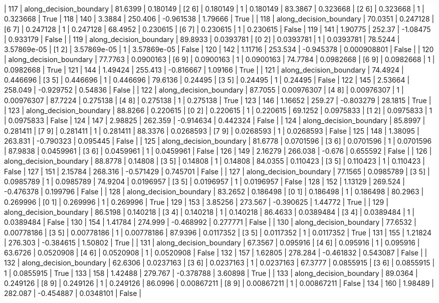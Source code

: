 | 117 | along_decision_boundary |     81.6399 | 0.180149    | [2 6]    |   0.180149    |      1 | 0.180149    |      83.3867 | 0.323668    | [2 6]     |    0.323668    |       1 | 0.323668    | True      |    118 |             140 |                 3.3884  |              250.406   | -0.961538   |     1.79666     | True            |
| 118 | along_decision_boundary |     70.0351 | 0.247128    | [6 7]    |   0.247128    |      1 | 0.247128    |      68.4952 | 0.230615    | [6 7]     |    0.230615    |       1 | 0.230615    | False     |    119 |             141 |                 1.90775 |              252.37    | -1.08475    |     0.933179    | False           |
| 119 | along_decision_boundary |     89.8933 | 0.0393781   | [0 2]    |   0.0393781   |      1 | 0.0393781   |      78.5244 | 3.57869e-05 | [1 2]     |    3.57869e-05 |       1 | 3.57869e-05 | False     |    120 |             142 |                 1.11716 |              253.534   | -0.945378   |     0.000908801 | False           |
| 120 | along_decision_boundary |     77.7763 | 0.0900163   | [6 9]    |   0.0900163   |      1 | 0.0900163   |      74.7784 | 0.0982668   | [6 9]     |    0.0982668   |       1 | 0.0982668   | True      |    121 |             144 |                 1.49424 |              255.413   | -0.816667   |     1.09166     | True            |
| 121 | along_decision_boundary |     74.4924 | 0.446696    | [3 5]    |   0.446696    |      1 | 0.446696    |      79.6136 | 0.24495     | [3 5]     |    0.24495     |       1 | 0.24495     | False     |    122 |             145 |                 2.53664 |              258.049   | -0.929752   |     0.54836     | False           |
| 122 | along_decision_boundary |     87.7055 | 0.00976307  | [4 8]    |   0.00976307  |      1 | 0.00976307  |      87.7224 | 0.275138    | [4 8]     |    0.275138    |       1 | 0.275138    | True      |    123 |             146 |                 1.16652 |              259.27    | -0.803279   |    28.1815      | True            |
| 123 | along_decision_boundary |     88.8266 | 0.220615    | [0 2]    |   0.220615    |      1 | 0.220615    |      69.1252 | 0.0975833   | [1 2]     |    0.0975833   |       1 | 0.0975833   | False     |    124 |             147 |                 2.98825 |              262.359   | -0.914634   |     0.442324    | False           |
| 124 | along_decision_boundary |     85.8997 | 0.281411    | [7 9]    |   0.281411    |      1 | 0.281411    |      88.3376 | 0.0268593   | [7 9]     |    0.0268593   |       1 | 0.0268593   | False     |    125 |             148 |                 1.38095 |              263.831   | -0.790323   |     0.095445    | False           |
| 125 | along_decision_boundary |     81.6778 | 0.0701596   | [3 6]    |   0.0701596   |      1 | 0.0701596   |      87.9838 | 0.0459961   | [3 6]     |    0.0459961   |       1 | 0.0459961   | False     |    126 |             149 |                 2.16279 |              266.038   | -0.676      |     0.655592    | False           |
| 126 | along_decision_boundary |     88.8778 | 0.14808     | [3 5]    |   0.14808     |      1 | 0.14808     |      84.0355 | 0.110423    | [3 5]     |    0.110423    |       1 | 0.110423    | False     |    127 |             151 |                 2.15784 |              268.316   | -0.571429   |     0.745701    | False           |
| 127 | along_decision_boundary |     77.1565 | 0.0985789   | [3 5]    |   0.0985789   |      1 | 0.0985789   |      74.9204 | 0.0196957   | [3 5]     |    0.0196957   |       1 | 0.0196957   | False     |    128 |             152 |                 1.13129 |              269.524   | -0.476378   |     0.199796    | False           |
| 128 | along_decision_boundary |     83.2652 | 0.186498    | [0 1]    |   0.186498    |      1 | 0.186498    |      80.2963 | 0.269996    | [0 1]     |    0.269996    |       1 | 0.269996    | True      |    129 |             153 |                 3.85256 |              273.567   | -0.390625   |     1.44772     | True            |
| 129 | along_decision_boundary |     86.5198 | 0.140218    | [3 4]    |   0.140218    |      1 | 0.140218    |      86.4633 | 0.0389484   | [3 4]     |    0.0389484   |       1 | 0.0389484   | False     |    130 |             154 |                 1.41784 |              274.999   | -0.468992   |     0.277771    | False           |
| 130 | along_decision_boundary |     77.6532 | 0.00778186  | [3 5]    |   0.00778186  |      1 | 0.00778186  |      87.9396 | 0.0117352   | [3 5]     |    0.0117352   |       1 | 0.0117352   | True      |    131 |             155 |                 1.21824 |              276.303   | -0.384615   |     1.50802     | True            |
| 131 | along_decision_boundary |     67.3567 | 0.095916    | [4 6]    |   0.095916    |      1 | 0.095916    |      63.6726 | 0.0520908   | [4 6]     |    0.0520908   |       1 | 0.0520908   | False     |    132 |             157 |                 1.62805 |              278.284   | -0.461832   |     0.543087    | False           |
| 132 | along_decision_boundary |     62.6306 | 0.0237163   | [3 6]    |   0.0237163   |      1 | 0.0237163   |      67.3777 | 0.0855915   | [3 6]     |    0.0855915   |       1 | 0.0855915   | True      |    133 |             158 |                 1.42488 |              279.767   | -0.378788   |     3.60898     | True            |
| 133 | along_decision_boundary |     89.0364 | 0.249126    | [8 9]    |   0.249126    |      1 | 0.249126    |      86.0996 | 0.00867211  | [8 9]     |    0.00867211  |       1 | 0.00867211  | False     |    134 |             160 |                 1.98489 |              282.087   | -0.454887   |     0.0348101   | False           |